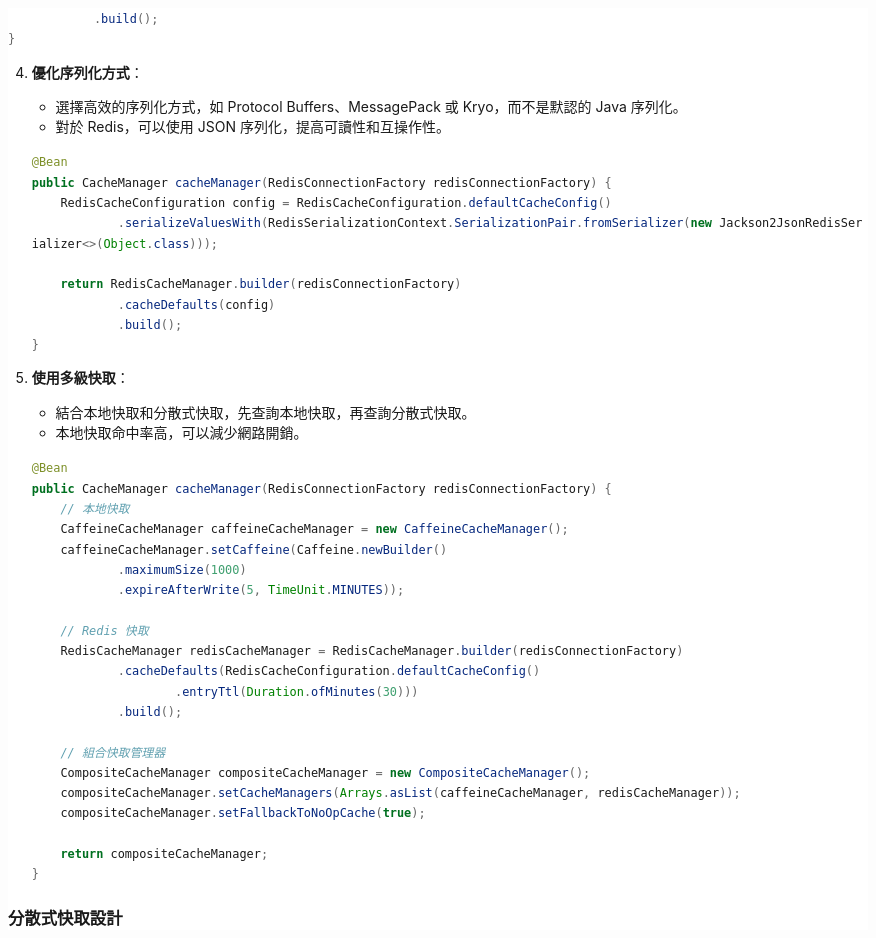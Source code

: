    ```java
               .build();
   }
   ```

4. **優化序列化方式**：

    - 選擇高效的序列化方式，如 Protocol Buffers、MessagePack 或 Kryo，而不是默認的 Java 序列化。
    - 對於 Redis，可以使用 JSON 序列化，提高可讀性和互操作性。

   ```java
   @Bean
   public CacheManager cacheManager(RedisConnectionFactory redisConnectionFactory) {
       RedisCacheConfiguration config = RedisCacheConfiguration.defaultCacheConfig()
               .serializeValuesWith(RedisSerializationContext.SerializationPair.fromSerializer(new Jackson2JsonRedisSerializer<>(Object.class)));

       return RedisCacheManager.builder(redisConnectionFactory)
               .cacheDefaults(config)
               .build();
   }
   ```

5. **使用多級快取**：

    - 結合本地快取和分散式快取，先查詢本地快取，再查詢分散式快取。
    - 本地快取命中率高，可以減少網路開銷。

   ```java
   @Bean
   public CacheManager cacheManager(RedisConnectionFactory redisConnectionFactory) {
       // 本地快取
       CaffeineCacheManager caffeineCacheManager = new CaffeineCacheManager();
       caffeineCacheManager.setCaffeine(Caffeine.newBuilder()
               .maximumSize(1000)
               .expireAfterWrite(5, TimeUnit.MINUTES));

       // Redis 快取
       RedisCacheManager redisCacheManager = RedisCacheManager.builder(redisConnectionFactory)
               .cacheDefaults(RedisCacheConfiguration.defaultCacheConfig()
                       .entryTtl(Duration.ofMinutes(30)))
               .build();

       // 組合快取管理器
       CompositeCacheManager compositeCacheManager = new CompositeCacheManager();
       compositeCacheManager.setCacheManagers(Arrays.asList(caffeineCacheManager, redisCacheManager));
       compositeCacheManager.setFallbackToNoOpCache(true);

       return compositeCacheManager;
   }
   ```

### 分散式快取設計

